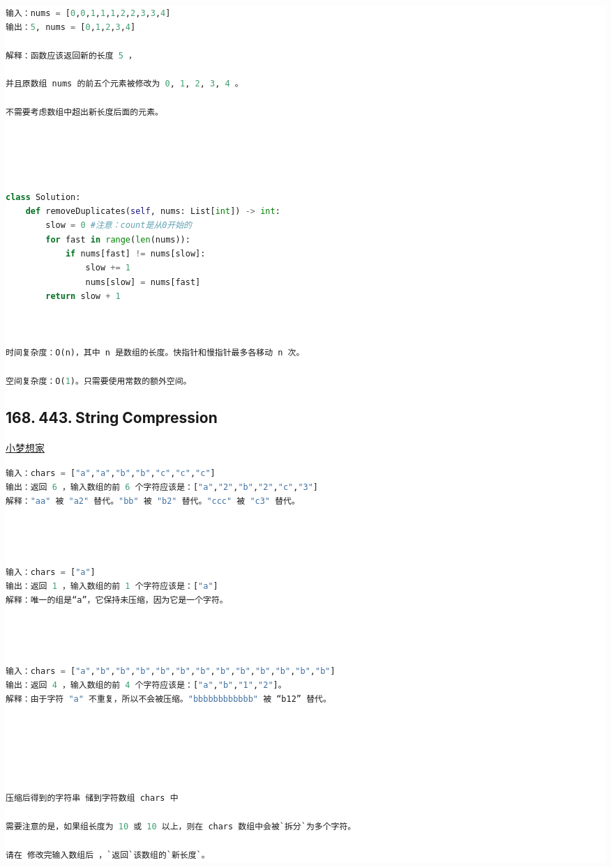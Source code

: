 ```py
输入：nums = [0,0,1,1,1,2,2,3,3,4]
输出：5, nums = [0,1,2,3,4]

解释：函数应该返回新的长度 5 ， 

并且原数组 nums 的前五个元素被修改为 0, 1, 2, 3, 4 。

不需要考虑数组中超出新长度后面的元素。





class Solution:
    def removeDuplicates(self, nums: List[int]) -> int:
        slow = 0 #注意：count是从0开始的
        for fast in range(len(nums)):
            if nums[fast] != nums[slow]:
                slow += 1
                nums[slow] = nums[fast]
        return slow + 1



时间复杂度：O(n)，其中 n 是数组的长度。快指针和慢指针最多各移动 n 次。

空间复杂度：O(1)。只需要使用常数的额外空间。
```

##  168. <a name='StringCompression'></a>443. String Compression

[小梦想家](https://www.bilibili.com/video/BV1rE411f7Ld?spm_id_from=333.999.0.0)

```py
输入：chars = ["a","a","b","b","c","c","c"]
输出：返回 6 ，输入数组的前 6 个字符应该是：["a","2","b","2","c","3"]
解释："aa" 被 "a2" 替代。"bb" 被 "b2" 替代。"ccc" 被 "c3" 替代。




输入：chars = ["a"]
输出：返回 1 ，输入数组的前 1 个字符应该是：["a"]
解释：唯一的组是“a”，它保持未压缩，因为它是一个字符。




输入：chars = ["a","b","b","b","b","b","b","b","b","b","b","b","b"]
输出：返回 4 ，输入数组的前 4 个字符应该是：["a","b","1","2"]。
解释：由于字符 "a" 不重复，所以不会被压缩。"bbbbbbbbbbbb" 被 “b12” 替代。






压缩后得到的字符串 储到字符数组 chars 中

需要注意的是，如果组长度为 10 或 10 以上，则在 chars 数组中会被`拆分`为多个字符。

请在 修改完输入数组后 ，`返回`该数组的`新长度`。
```